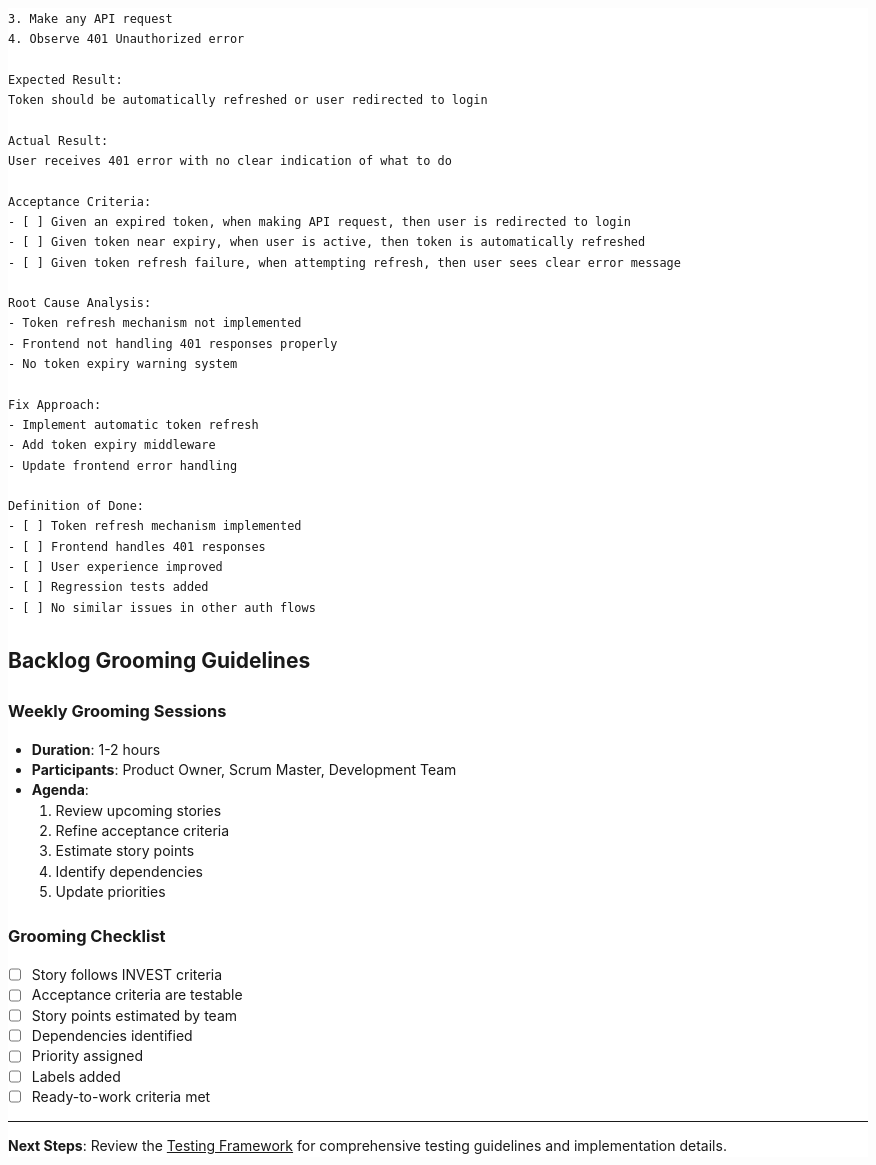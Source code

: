 ```
3. Make any API request
4. Observe 401 Unauthorized error

Expected Result:
Token should be automatically refreshed or user redirected to login

Actual Result:
User receives 401 error with no clear indication of what to do

Acceptance Criteria:
- [ ] Given an expired token, when making API request, then user is redirected to login
- [ ] Given token near expiry, when user is active, then token is automatically refreshed
- [ ] Given token refresh failure, when attempting refresh, then user sees clear error message

Root Cause Analysis:
- Token refresh mechanism not implemented
- Frontend not handling 401 responses properly
- No token expiry warning system

Fix Approach:
- Implement automatic token refresh
- Add token expiry middleware
- Update frontend error handling

Definition of Done:
- [ ] Token refresh mechanism implemented
- [ ] Frontend handles 401 responses
- [ ] User experience improved
- [ ] Regression tests added
- [ ] No similar issues in other auth flows
```

## Backlog Grooming Guidelines

### Weekly Grooming Sessions
- **Duration**: 1-2 hours
- **Participants**: Product Owner, Scrum Master, Development Team
- **Agenda**:
  1. Review upcoming stories
  2. Refine acceptance criteria
  3. Estimate story points
  4. Identify dependencies
  5. Update priorities

### Grooming Checklist
- [ ] Story follows INVEST criteria
- [ ] Acceptance criteria are testable
- [ ] Story points estimated by team
- [ ] Dependencies identified
- [ ] Priority assigned
- [ ] Labels added
- [ ] Ready-to-work criteria met

---

**Next Steps**: Review the [Testing Framework](TESTING_FRAMEWORK.md) for comprehensive testing guidelines and implementation details.